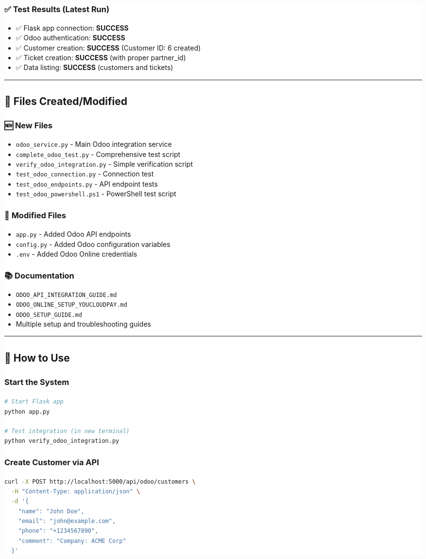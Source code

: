 ### ✅ **Test Results** (Latest Run)
- ✅ Flask app connection: **SUCCESS**
- ✅ Odoo authentication: **SUCCESS**
- ✅ Customer creation: **SUCCESS** (Customer ID: 6 created)
- ✅ Ticket creation: **SUCCESS** (with proper partner_id)
- ✅ Data listing: **SUCCESS** (customers and tickets)

---

## 📁 Files Created/Modified

### 🆕 **New Files**
- `odoo_service.py` - Main Odoo integration service
- `complete_odoo_test.py` - Comprehensive test script
- `verify_odoo_integration.py` - Simple verification script
- `test_odoo_connection.py` - Connection test
- `test_odoo_endpoints.py` - API endpoint tests
- `test_odoo_powershell.ps1` - PowerShell test script

### 📝 **Modified Files**
- `app.py` - Added Odoo API endpoints
- `config.py` - Added Odoo configuration variables
- `.env` - Added Odoo Online credentials

### 📚 **Documentation**
- `ODOO_API_INTEGRATION_GUIDE.md`
- `ODOO_ONLINE_SETUP_YOUCLOUDPAY.md`
- `ODOO_SETUP_GUIDE.md`
- Multiple setup and troubleshooting guides

---

## 🚀 How to Use

### **Start the System**
```bash
# Start Flask app
python app.py

# Test integration (in new terminal)
python verify_odoo_integration.py
```

### **Create Customer via API**
```bash
curl -X POST http://localhost:5000/api/odoo/customers \
  -H "Content-Type: application/json" \
  -d '{
    "name": "John Doe",
    "email": "john@example.com", 
    "phone": "+1234567890",
    "comment": "Company: ACME Corp"
  }'
```
